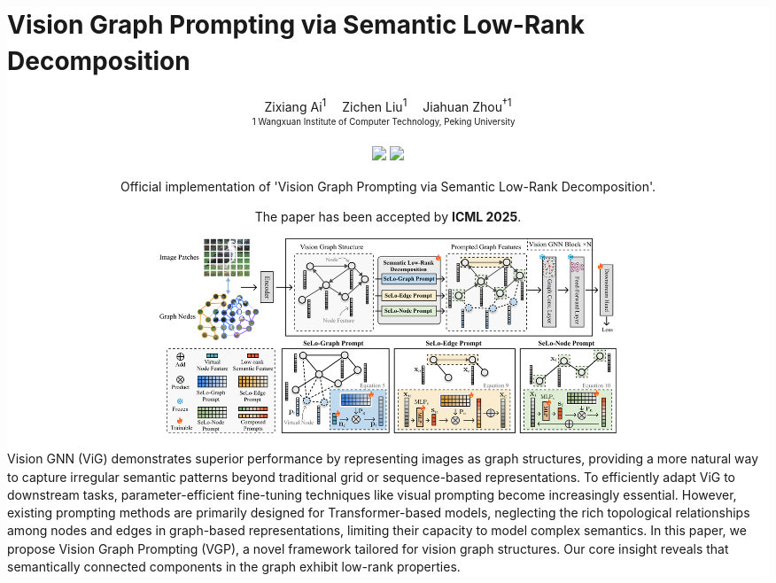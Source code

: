 # Vision Graph Prompting via Semantic Low-Rank Decomposition
<div align="center">
    Zixiang Ai<sup>1</sup>&emsp; Zichen Liu<sup>1</sup>&emsp; Jiahuan Zhou<sup>†</sup><sup>1</sup> <br>
    <small>
    <sup>1 Wangxuan Institute of Computer Technology, Peking University&emsp; <br></sup>
    </small>
</div>

<p align="center">
  <a href='https://arxiv.org/abs/2505.04121'><img src='https://img.shields.io/badge/Arxiv-2505.04121-A42C25.svg?logo=arXiv'></a>
  <a href="https://github.com/zhoujiahuan1991/ICML2025-VGP"><img src="https://hitscounter.dev/api/hit?url=https%3A%2F%2Fgithub.com%2Fzhoujiahuan1991%2FICML2025-VGP&label=VGP&icon=github&color=%233d8bfd"></a>
</p>

<div align="center">
Official implementation of 'Vision Graph Prompting via Semantic Low-Rank Decomposition'.


The paper has been accepted by **ICML 2025**.
</div>




<p align="center"><img src="files/pipeline.png" width="60%"></p>
Vision GNN (ViG) demonstrates superior performance by representing images as graph structures, providing a more natural way to capture irregular semantic patterns beyond traditional grid or sequence-based representations. To efficiently adapt ViG to downstream tasks, parameter-efficient fine-tuning techniques like visual prompting become increasingly essential. However, existing prompting methods are primarily designed for Transformer-based models, neglecting the rich topological relationships among nodes and edges in graph-based representations, limiting their capacity to model complex semantics. In this paper, we propose Vision Graph Prompting (VGP), a novel framework tailored for vision graph structures. Our core insight reveals that semantically connected components in the graph exhibit low-rank properties. 
